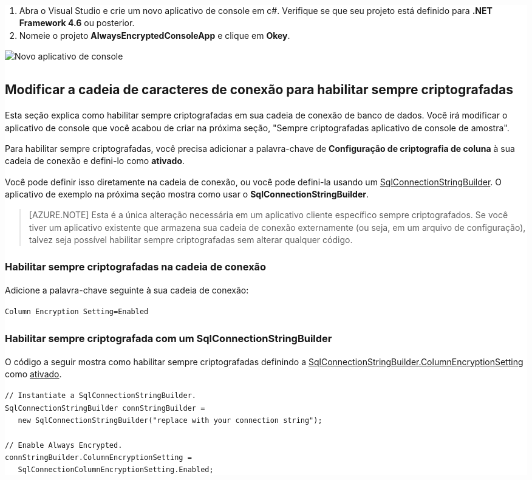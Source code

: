 
1. Abra o Visual Studio e crie um novo aplicativo de console em c#. Verifique se que seu projeto está definido para **.NET Framework 4.6** ou posterior.
2. Nomeie o projeto **AlwaysEncryptedConsoleApp** e clique em **Okey**.

![Novo aplicativo de console](./media/sql-database-always-encrypted/console-app.png)



## <a name="modify-your-connection-string-to-enable-always-encrypted"></a>Modificar a cadeia de caracteres de conexão para habilitar sempre criptografadas

Esta seção explica como habilitar sempre criptografadas em sua cadeia de conexão de banco de dados. Você irá modificar o aplicativo de console que você acabou de criar na próxima seção, "Sempre criptografadas aplicativo de console de amostra".


Para habilitar sempre criptografadas, você precisa adicionar a palavra-chave de **Configuração de criptografia de coluna** à sua cadeia de conexão e defini-lo como **ativado**.

Você pode definir isso diretamente na cadeia de conexão, ou você pode defini-la usando um [SqlConnectionStringBuilder](https://msdn.microsoft.com/library/system.data.sqlclient.sqlconnectionstringbuilder.aspx). O aplicativo de exemplo na próxima seção mostra como usar o **SqlConnectionStringBuilder**.

> [AZURE.NOTE] Esta é a única alteração necessária em um aplicativo cliente específico sempre criptografados. Se você tiver um aplicativo existente que armazena sua cadeia de conexão externamente (ou seja, em um arquivo de configuração), talvez seja possível habilitar sempre criptografadas sem alterar qualquer código.


### <a name="enable-always-encrypted-in-the-connection-string"></a>Habilitar sempre criptografadas na cadeia de conexão

Adicione a palavra-chave seguinte à sua cadeia de conexão:

    Column Encryption Setting=Enabled


### <a name="enable-always-encrypted-with-a-sqlconnectionstringbuilder"></a>Habilitar sempre criptografada com um SqlConnectionStringBuilder

O código a seguir mostra como habilitar sempre criptografadas definindo a [SqlConnectionStringBuilder.ColumnEncryptionSetting](https://msdn.microsoft.com/library/system.data.sqlclient.sqlconnectionstringbuilder.columnencryptionsetting.aspx) como [ativado](https://msdn.microsoft.com/library/system.data.sqlclient.sqlconnectioncolumnencryptionsetting.aspx).

    // Instantiate a SqlConnectionStringBuilder.
    SqlConnectionStringBuilder connStringBuilder =
       new SqlConnectionStringBuilder("replace with your connection string");

    // Enable Always Encrypted.
    connStringBuilder.ColumnEncryptionSetting =
       SqlConnectionColumnEncryptionSetting.Enabled;
